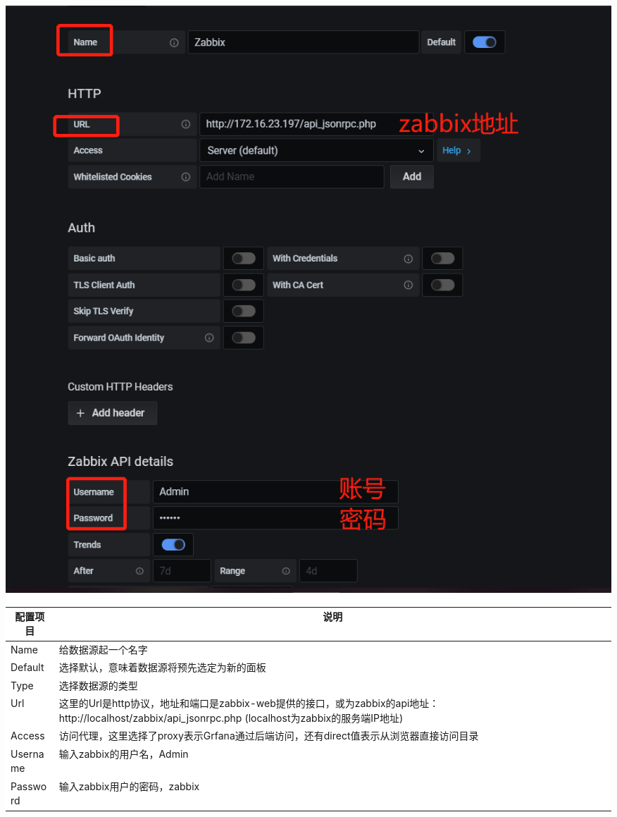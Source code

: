 ![image](/Picture/grafana_pictures/12.png)

| 配置项目 | 说明                                                         |
| -------- | ------------------------------------------------------------ |
| Name     | 给数据源起一个名字                                           |
| Default  | 选择默认，意味着数据源将预先选定为新的面板                   |
| Type     | 选择数据源的类型                                             |
| Url      | 这里的Url是http协议，地址和端口是zabbix-web提供的接口，或为zabbix的api地址：http://localhost/zabbix/api_jsonrpc.php (localhost为zabbix的服务端IP地址) |
| Access   | 访问代理，这里选择了proxy表示Grfana通过后端访问，还有direct值表示从浏览器直接访问目录 |
| Username | 输入zabbix的用户名，Admin                                    |
| Password | 输入zabbix用户的密码，zabbix                                 |
